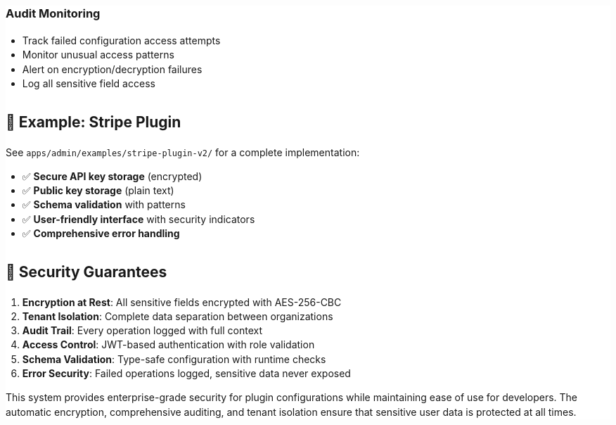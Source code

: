 ### **Audit Monitoring**
- Track failed configuration access attempts
- Monitor unusual access patterns
- Alert on encryption/decryption failures
- Log all sensitive field access

## 🎯 **Example: Stripe Plugin**

See `apps/admin/examples/stripe-plugin-v2/` for a complete implementation:

- ✅ **Secure API key storage** (encrypted)
- ✅ **Public key storage** (plain text)
- ✅ **Schema validation** with patterns
- ✅ **User-friendly interface** with security indicators
- ✅ **Comprehensive error handling**

## 🔐 **Security Guarantees**

1. **Encryption at Rest**: All sensitive fields encrypted with AES-256-CBC
2. **Tenant Isolation**: Complete data separation between organizations  
3. **Audit Trail**: Every operation logged with full context
4. **Access Control**: JWT-based authentication with role validation
5. **Schema Validation**: Type-safe configuration with runtime checks
6. **Error Security**: Failed operations logged, sensitive data never exposed

This system provides enterprise-grade security for plugin configurations while maintaining ease of use for developers. The automatic encryption, comprehensive auditing, and tenant isolation ensure that sensitive user data is protected at all times. 